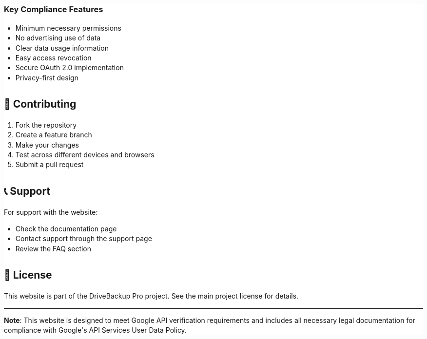 ### Key Compliance Features
- Minimum necessary permissions
- No advertising use of data
- Clear data usage information
- Easy access revocation
- Secure OAuth 2.0 implementation
- Privacy-first design

## 🤝 Contributing

1. Fork the repository
2. Create a feature branch
3. Make your changes
4. Test across different devices and browsers
5. Submit a pull request

## 📞 Support

For support with the website:
- Check the documentation page
- Contact support through the support page
- Review the FAQ section

## 📄 License

This website is part of the DriveBackup Pro project. See the main project license for details.

---

**Note**: This website is designed to meet Google API verification requirements and includes all necessary legal documentation for compliance with Google's API Services User Data Policy.

